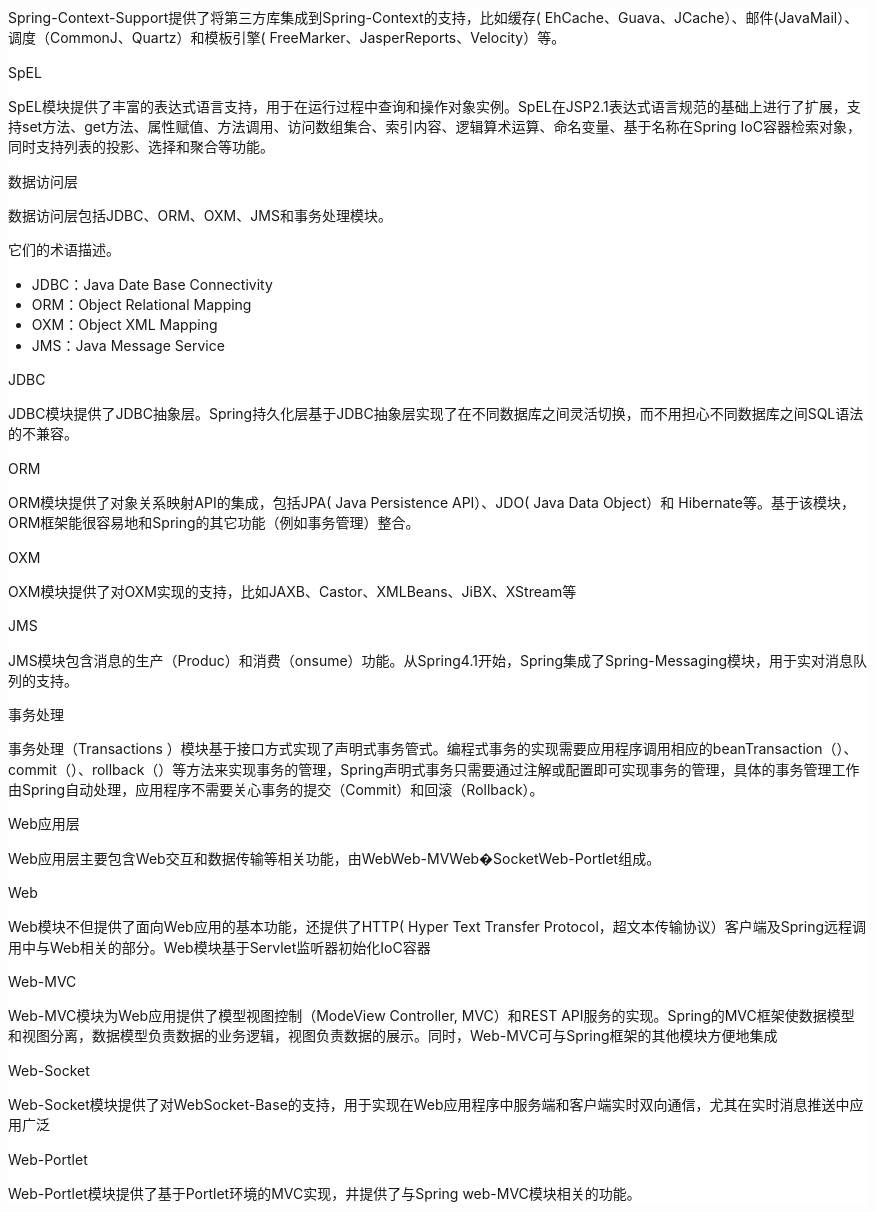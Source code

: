 Spring-Context-Support提供了将第三方库集成到Spring-Context的支持，比如缓存( EhCache、Guava、JCache）、邮件(JavaMail）、调度（CommonJ、Quartz）和模板引擎( FreeMarker、JasperReports、Velocity）等。

SpEL

SpEL模块提供了丰富的表达式语言支持，用于在运行过程中查询和操作对象实例。SpEL在JSP2.1表达式语言规范的基础上进行了扩展，支持set方法、get方法、属性赋值、方法调用、访问数组集合、索引内容、逻辑算术运算、命名变量、基于名称在Spring IoC容器检索对象，同时支持列表的投影、选择和聚合等功能。

数据访问层

数据访问层包括JDBC、ORM、OXM、JMS和事务处理模块。

它们的术语描述。

- JDBC：Java Date Base Connectivity
- ORM：Object Relational Mapping
- OXM：Object XML Mapping
- JMS：Java Message Service

JDBC

JDBC模块提供了JDBC抽象层。Spring持久化层基于JDBC抽象层实现了在不同数据库之间灵活切换，而不用担心不同数据库之间SQL语法的不兼容。

ORM

ORM模块提供了对象关系映射API的集成，包括JPA( Java Persistence API）、JDO( Java Data Object）和 Hibernate等。基于该模块，ORM框架能很容易地和Spring的其它功能（例如事务管理）整合。

OXM

OXM模块提供了对OXM实现的支持，比如JAXB、Castor、XMLBeans、JiBX、XStream等

JMS

JMS模块包含消息的生产（Produc）和消费（onsume）功能。从Spring4.1开始，Spring集成了Spring-Messaging模块，用于实对消息队列的支持。

事务处理

事务处理（Transactions ）模块基于接口方式实现了声明式事务管式。编程式事务的实现需要应用程序调用相应的beanTransaction（）、commit（）、rollback（）等方法来实现事务的管理，Spring声明式事务只需要通过注解或配置即可实现事务的管理，具体的事务管理工作由Spring自动处理，应用程序不需要关心事务的提交（Commit）和回滚（Rollback）。

Web应用层

Web应用层主要包含Web交互和数据传输等相关功能，由WebWeb-MVWeb�SocketWeb-Portlet组成。

Web

Web模块不但提供了面向Web应用的基本功能，还提供了HTTP( Hyper Text Transfer Protocol，超文本传输协议）客户端及Spring远程调用中与Web相关的部分。Web模块基于Servlet监听器初始化IoC容器

Web-MVC

Web-MVC模块为Web应用提供了模型视图控制（ModeView Controller, MVC）和REST API服务的实现。Spring的MVC框架使数据模型和视图分离，数据模型负责数据的业务逻辑，视图负责数据的展示。同时，Web-MVC可与Spring框架的其他模块方便地集成

Web-Socket

Web-Socket模块提供了对WebSocket-Base的支持，用于实现在Web应用程序中服务端和客户端实时双向通信，尤其在实时消息推送中应用广泛

Web-Portlet

Web-Portlet模块提供了基于Portlet环境的MVC实现，井提供了与Spring web-MVC模块相关的功能。
